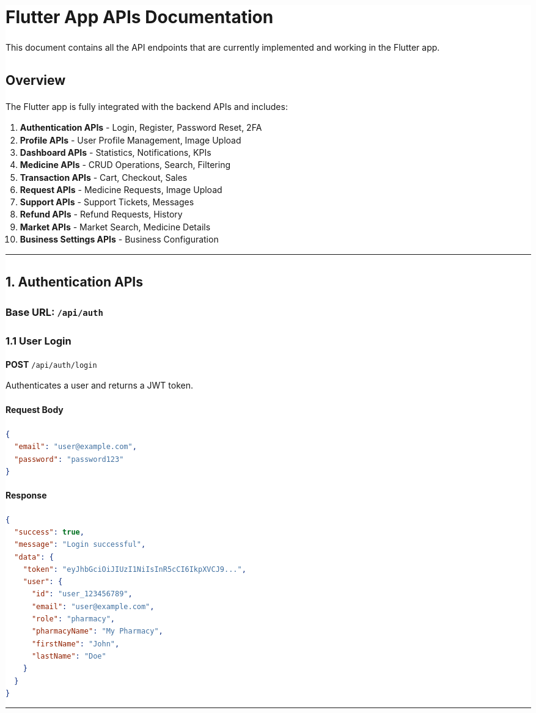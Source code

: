 # Flutter App APIs Documentation

This document contains all the API endpoints that are currently implemented and working in the Flutter app.

## Overview

The Flutter app is fully integrated with the backend APIs and includes:

1. **Authentication APIs** - Login, Register, Password Reset, 2FA
2. **Profile APIs** - User Profile Management, Image Upload
3. **Dashboard APIs** - Statistics, Notifications, KPIs
4. **Medicine APIs** - CRUD Operations, Search, Filtering
5. **Transaction APIs** - Cart, Checkout, Sales
6. **Request APIs** - Medicine Requests, Image Upload
7. **Support APIs** - Support Tickets, Messages
8. **Refund APIs** - Refund Requests, History
9. **Market APIs** - Market Search, Medicine Details
10. **Business Settings APIs** - Business Configuration

---

## 1. Authentication APIs

### Base URL: `/api/auth`

### 1.1 User Login
**POST** `/api/auth/login`

Authenticates a user and returns a JWT token.

#### Request Body
```json
{
  "email": "user@example.com",
  "password": "password123"
}
```

#### Response
```json
{
  "success": true,
  "message": "Login successful",
  "data": {
    "token": "eyJhbGciOiJIUzI1NiIsInR5cCI6IkpXVCJ9...",
    "user": {
      "id": "user_123456789",
      "email": "user@example.com",
      "role": "pharmacy",
      "pharmacyName": "My Pharmacy",
      "firstName": "John",
      "lastName": "Doe"
    }
  }
}
```

---